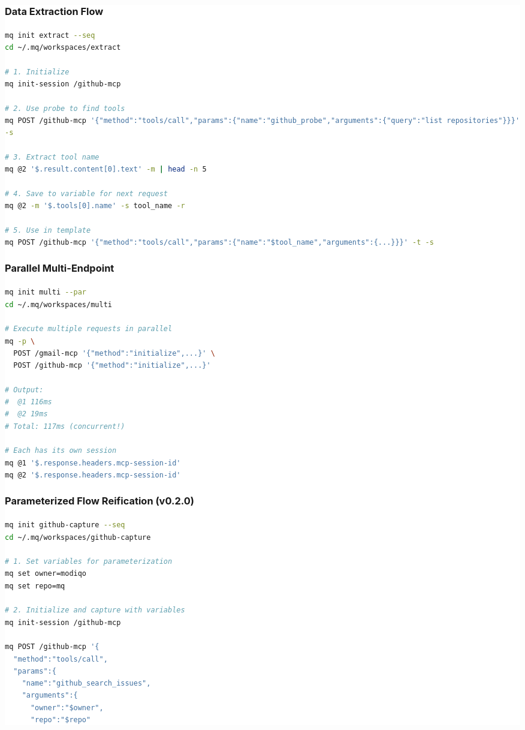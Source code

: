 ### Data Extraction Flow

```bash
mq init extract --seq
cd ~/.mq/workspaces/extract

# 1. Initialize
mq init-session /github-mcp

# 2. Use probe to find tools
mq POST /github-mcp '{"method":"tools/call","params":{"name":"github_probe","arguments":{"query":"list repositories"}}}' -s

# 3. Extract tool name
mq @2 '$.result.content[0].text' -m | head -n 5

# 4. Save to variable for next request
mq @2 -m '$.tools[0].name' -s tool_name -r

# 5. Use in template
mq POST /github-mcp '{"method":"tools/call","params":{"name":"$tool_name","arguments":{...}}}' -t -s
```

### Parallel Multi-Endpoint

```bash
mq init multi --par
cd ~/.mq/workspaces/multi

# Execute multiple requests in parallel
mq -p \
  POST /gmail-mcp '{"method":"initialize",...}' \
  POST /github-mcp '{"method":"initialize",...}'

# Output:
#  @1 116ms
#  @2 19ms
# Total: 117ms (concurrent!)

# Each has its own session
mq @1 '$.response.headers.mcp-session-id'
mq @2 '$.response.headers.mcp-session-id'
```

### Parameterized Flow Reification (v0.2.0)

```bash
mq init github-capture --seq
cd ~/.mq/workspaces/github-capture

# 1. Set variables for parameterization
mq set owner=modiqo
mq set repo=mq

# 2. Initialize and capture with variables
mq init-session /github-mcp

mq POST /github-mcp '{
  "method":"tools/call",
  "params":{
    "name":"github_search_issues",
    "arguments":{
      "owner":"$owner",
      "repo":"$repo"
```